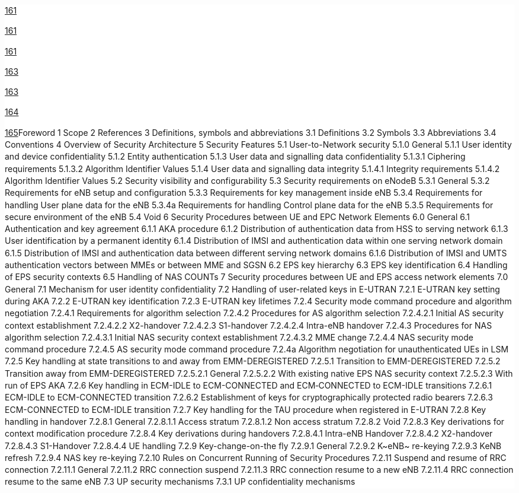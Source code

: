 [161](#k.1-general)

[161](#k.2-iab-node-integration-procedure)

[161](#k.2.1-authentication-and-authorization-of-iab-node)

[163](#annex-l-informative-security-aspects-of-dns-and-icmp)

[163](#l.1-general)

[164](#annex-m-normative-protection-of-management-traffic-between-iab-node-and-oam)

[165](#annex-n-informative-change-history)Foreword 1 Scope 2 References
3 Definitions, symbols and abbreviations 3.1 Definitions 3.2 Symbols 3.3
Abbreviations 3.4 Conventions 4 Overview of Security Architecture 5
Security Features 5.1 User-to-Network security 5.1.0 General 5.1.1 User
identity and device confidentiality 5.1.2 Entity authentication 5.1.3
User data and signalling data confidentiality 5.1.3.1 Ciphering
requirements 5.1.3.2 Algorithm Identifier Values 5.1.4 User data and
signalling data integrity 5.1.4.1 Integrity requirements 5.1.4.2
Algorithm Identifier Values 5.2 Security visibility and configurability
5.3 Security requirements on eNodeB 5.3.1 General 5.3.2 Requirements for
eNB setup and configuration 5.3.3 Requirements for key management inside
eNB 5.3.4 Requirements for handling User plane data for the eNB 5.3.4a
Requirements for handling Control plane data for the eNB 5.3.5
Requirements for secure environment of the eNB 5.4 Void 6 Security
Procedures between UE and EPC Network Elements 6.0 General 6.1
Authentication and key agreement 6.1.1 AKA procedure 6.1.2 Distribution
of authentication data from HSS to serving network 6.1.3 User
identification by a permanent identity 6.1.4 Distribution of IMSI and
authentication data within one serving network domain 6.1.5 Distribution
of IMSI and authentication data between different serving network
domains 6.1.6 Distribution of IMSI and UMTS authentication vectors
between MMEs or between MME and SGSN 6.2 EPS key hierarchy 6.3 EPS key
identification 6.4 Handling of EPS security contexts 6.5 Handling of NAS
COUNTs 7 Security procedures between UE and EPS access network elements
7.0 General 7.1 Mechanism for user identity confidentiality 7.2 Handling
of user-related keys in E-UTRAN 7.2.1 E-UTRAN key setting during AKA
7.2.2 E-UTRAN key identification 7.2.3 E-UTRAN key lifetimes 7.2.4
Security mode command procedure and algorithm negotiation 7.2.4.1
Requirements for algorithm selection 7.2.4.2 Procedures for AS algorithm
selection 7.2.4.2.1 Initial AS security context establishment 7.2.4.2.2
X2-handover 7.2.4.2.3 S1-handover 7.2.4.2.4 Intra-eNB handover 7.2.4.3
Procedures for NAS algorithm selection 7.2.4.3.1 Initial NAS security
context establishment 7.2.4.3.2 MME change 7.2.4.4 NAS security mode
command procedure 7.2.4.5 AS security mode command procedure 7.2.4a
Algorithm negotiation for unauthenticated UEs in LSM 7.2.5 Key handling
at state transitions to and away from EMM-DEREGISTERED 7.2.5.1
Transition to EMM-DEREGISTERED 7.2.5.2 Transition away from
EMM-DEREGISTERED 7.2.5.2.1 General 7.2.5.2.2 With existing native EPS
NAS security context 7.2.5.2.3 With run of EPS AKA 7.2.6 Key handling in
ECM-IDLE to ECM-CONNECTED and ECM‑CONNECTED to ECM-IDLE transitions
7.2.6.1 ECM-IDLE to ECM-CONNECTED transition 7.2.6.2 Establishment of
keys for cryptographically protected radio bearers 7.2.6.3 ECM-CONNECTED
to ECM-IDLE transition 7.2.7 Key handling for the TAU procedure when
registered in E-UTRAN 7.2.8 Key handling in handover 7.2.8.1 General
7.2.8.1.1 Access stratum 7.2.8.1.2 Non access stratum 7.2.8.2 Void
7.2.8.3 Key derivations for context modification procedure 7.2.8.4 Key
derivations during handovers 7.2.8.4.1 Intra-eNB Handover 7.2.8.4.2
X2-handover 7.2.8.4.3 S1-Handover 7.2.8.4.4 UE handling 7.2.9
Key-change-on-the fly 7.2.9.1 General 7.2.9.2 K~eNB~ re-keying 7.2.9.3
KeNB refresh 7.2.9.4 NAS key re-keying 7.2.10 Rules on Concurrent
Running of Security Procedures 7.2.11 Suspend and resume of RRC
connection 7.2.11.1 General 7.2.11.2 RRC connection suspend 7.2.11.3 RRC
connection resume to a new eNB 7.2.11.4 RRC connection resume to the
same eNB 7.3 UP security mechanisms 7.3.1 UP confidentiality mechanisms